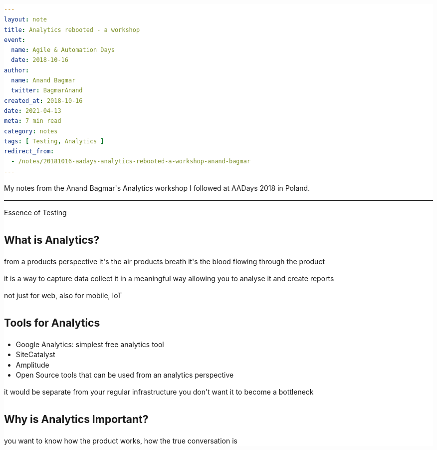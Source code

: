 ```yaml
---
layout: note
title: Analytics rebooted - a workshop
event:
  name: Agile & Automation Days
  date: 2018-10-16
author:
  name: Anand Bagmar
  twitter: BagmarAnand
created_at: 2018-10-16
date: 2021-04-13
meta: 7 min read
category: notes
tags: [ Testing, Analytics ]
redirect_from:
  - /notes/20181016-aadays-analytics-rebooted-a-workshop-anand-bagmar
---
```


My notes from the Anand Bagmar's Analytics workshop I followed at AADays 2018 in
Poland.

---

[Essence of Testing](https://essenceoftesting.blogspot.com/)

## What is Analytics?

from a products perspective
it's the air products breath
it's the blood flowing through the product

it is a way to capture data
collect it in a meaningful way
allowing you to analyse it
and create reports

not just for web, also for mobile, IoT

## Tools for Analytics

- Google Analytics: simplest free analytics tool
- SiteCatalyst
- Amplitude
- Open Source tools that can be used from an analytics perspective

it would be separate from your regular infrastructure
you don't want it to become a bottleneck

## Why is Analytics Important?

you want to know how the product works, how the true conversation is
